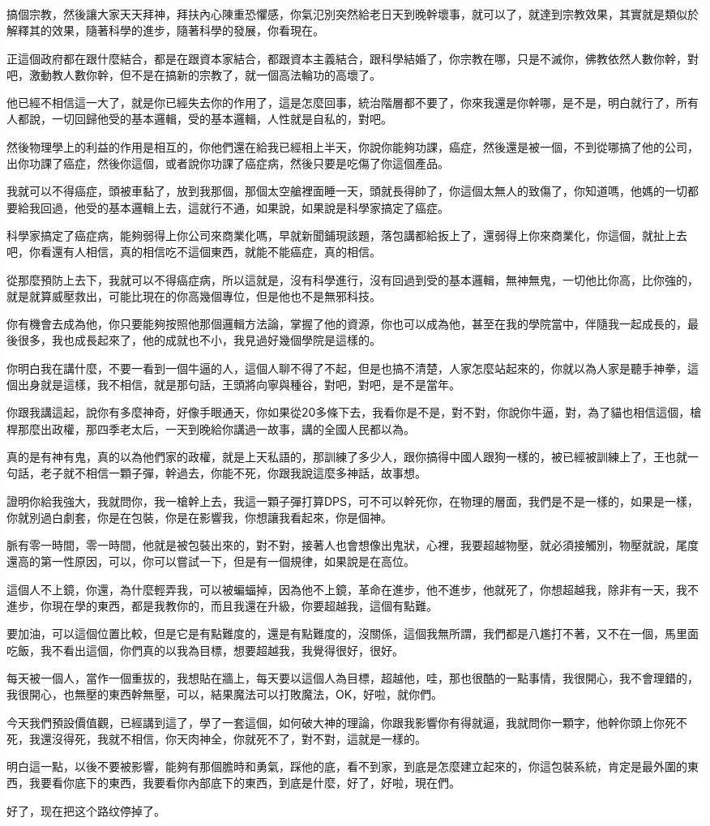 搞個宗教，然後讓大家天天拜神，拜扶內心陳重恐懼感，你氣氾別突然給老日天到晚幹壞事，就可以了，就達到宗教效果，其實就是類似於解釋其的效果，隨著科學的進步，隨著科學的發展，你看現在。

正這個政府都在跟什麼結合，都是在跟資本家結合，都跟資本主義結合，跟科學結婚了，你宗教在哪，只是不滅你，佛教依然人數你幹，對吧，激動教人數你幹，但不是在搞新的宗教了，就一個高法輪功的高壞了。

他已經不相信這一大了，就是你已經失去你的作用了，這是怎麼回事，統治階層都不要了，你來我還是你幹哪，是不是，明白就行了，所有人都說，一切回歸他受的基本邏輯，受的基本邏輯，人性就是自私的，對吧。

然後物理學上的利益的作用是相互的，你他們還在給我已經相上半天，你說你能夠功課，癌症，然後還是被一個，不到從哪搞了他的公司，出你功課了癌症，然後你這個，或者說你功課了癌症病，然後只要是吃傷了你這個產品。

我就可以不得癌症，頭被車黏了，放到我那個，那個太空艙裡面睡一天，頭就長得帥了，你這個太無人的致傷了，你知道嗎，他媽的一切都要給我回過，他受的基本邏輯上去，這就行不通，如果說，如果說是科學家搞定了癌症。

科學家搞定了癌症病，能夠弱得上你公司來商業化嗎，早就新聞鋪現該題，落包講都給扳上了，還弱得上你來商業化，你這個，就扯上去吧，你看還有人相信，真的相信吃不這個東西，就能不能癌症，真的相信。

從那麼預防上去下，我就可以不得癌症病，所以這就是，沒有科學進行，沒有回過到受的基本邏輯，無神無鬼，一切他比你高，比你強的，就是就算威壓救出，可能比現在的你高幾個專位，但是他也不是無邪科技。

你有機會去成為他，你只要能夠按照他那個邏輯方法論，掌握了他的資源，你也可以成為他，甚至在我的學院當中，伴隨我一起成長的，最後很多，我也成長起來了，他的成就也不小，我見過好幾個學院是這樣的。

你明白我在講什麼，不要一看到一個牛逼的人，這個人聊不得了不起，但是也搞不清楚，人家怎麼站起來的，你就以為人家是聽手神拳，這個出身就是這樣，我不相信，就是那句話，王頭將向寧與種谷，對吧，對吧，是不是當年。

你跟我講這起，說你有多麼神奇，好像手眼通天，你如果從20多條下去，我看你是不是，對不對，你說你牛逼，對，為了貓也相信這個，槍桿那麼出政權，那四季老太后，一天到晚給你講過一故事，講的全國人民都以為。

真的是有神有鬼，真的以為他們家的政權，就是上天私語的，那訓練了多少人，跟你搞得中國人跟狗一樣的，被已經被訓練上了，王也就一句話，老子就不相信一顆子彈，幹過去，你能不死，你跟我說這麼多神話，故事想。

證明你給我強大，我就問你，我一槍幹上去，我這一顆子彈打算DPS，可不可以幹死你，在物理的層面，我們是不是一樣的，如果是一樣，你就別過白劇套，你是在包裝，你是在影響我，你想讓我看起來，你是個神。

脈有零一時間，零一時間，他就是被包裝出來的，對不對，接著人也會想像出鬼狀，心裡，我要超越物壓，就必須接觸別，物壓就說，尾度還高的第一性原因，可以，你可以嘗試一下，但是有一個規律，如果說是在高位。

這個人不上鏡，你還，為什麼輕弄我，可以被蝙蝠掉，因為他不上鏡，革命在進步，他不進步，他就死了，你想超越我，除非有一天，我不進步，你現在學的東西，都是我教你的，而且我還在升級，你要超越我，這個有點難。

要加油，可以這個位置比較，但是它是有點難度的，還是有點難度的，沒關係，這個我無所謂，我們都是八尷打不著，又不在一個，馬里面吃飯，我不看出這個，你們真的以我為目標，想要超越我，我覺得很好，很好。

每天被一個人，當作一個重拔的，我想貼在牆上，每天要以這個人為目標，超越他，哇，那也很酷的一點事情，我很開心，我不會理錯的，我很開心，也無壓的東西幹無壓，可以，結果魔法可以打敗魔法，OK，好啦，就你們。

今天我們預設價值觀，已經講到這了，學了一套這個，如何破大神的理論，你跟我影響你有得就逼，我就問你一顆字，他幹你頭上你死不死，我還沒得死，我就不相信，你天肉神全，你就死不了，對不對，這就是一樣的。

明白這一點，以後不要被影響，能夠有那個膽時和勇氣，踩他的底，看不到家，到底是怎麼建立起來的，你這包裝系統，肯定是最外圍的東西，我要看你底下的東西，我要看你內部底下的東西，到底是什麼，好了，好啦，現在們。

好了，现在把这个路纹停掉了。